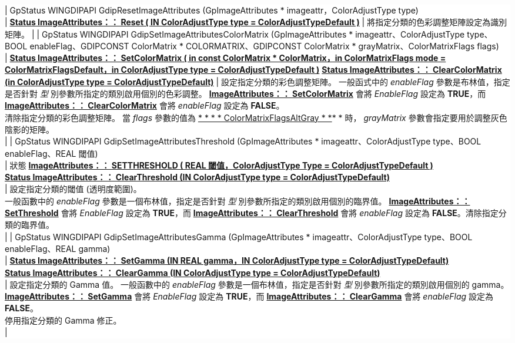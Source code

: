 | GpStatus WINGDIPAPI GdipResetImageAttributes (GpImageAttributes \* imageattr，ColorAdjustType type) <br/>                                                                                                                            | [**Status ImageAttributes：： Reset ( IN ColorAdjustType type = ColorAdjustTypeDefault )**](/windows/desktop/api/Gdiplusimageattributes/nf-gdiplusimageattributes-imageattributes-reset)                                                                                                                                                                                                                                                                                                                         | 將指定分類的色彩調整矩陣設定為識別矩陣。                                                                                                                                                                                                                                                                                                                                                                                                                                                                                                                                                                                                                                                                                                                                                  |
| GpStatus WINGDIPAPI GdipSetImageAttributesColorMatrix (GpImageAttributes \* imageattr、ColorAdjustType type、BOOL enableFlag、GDIPCONST ColorMatrix \* COLORMATRIX、GDIPCONST ColorMatrix \* grayMatrix、ColorMatrixFlags flags) <br/> | [**Status ImageAttributes：： SetColorMatrix ( in const ColorMatrix \* ColorMatrix，in ColorMatrixFlags mode = ColorMatrixFlagsDefault，in ColorAdjustType type = ColorAdjustTypeDefault )**](/windows/desktop/api/Gdiplusimageattributes/nf-gdiplusimageattributes-imageattributes-setcolormatrix) [ **Status ImageAttributes：： ClearColorMatrix (in ColorAdjustType type = ColorAdjustTypeDefault)**](/windows/desktop/api/Gdiplusimageattributes/nf-gdiplusimageattributes-imageattributes-clearcolormatrix)                                   | 設定指定分類的彩色調整矩陣。 一般函式中的 *enableFlag* 參數是布林值，指定是否針對 *型* 別參數所指定的類別啟用個別的色彩調整。 [**ImageAttributes：： SetColorMatrix**](/windows/desktop/api/Gdiplusimageattributes/nf-gdiplusimageattributes-imageattributes-setcolormatrix) 會將 *EnableFlag* 設定為 **TRUE**，而 [**ImageAttributes：： ClearColorMatrix**](/windows/desktop/api/Gdiplusimageattributes/nf-gdiplusimageattributes-imageattributes-clearcolormatrix) 會將 *enableFlag* 設定為 **FALSE**。<br/> 清除指定分類的彩色調整矩陣。 當 *flags* 參數的值為 [* * * * ColorMatrixFlagsAltGray * *](/windows/desktop/api/Gdipluscolormatrix/ne-gdipluscolormatrix-colormatrixflags)* * 時， *grayMatrix* 參數會指定要用於調整灰色陰影的矩陣。<br/> |
| GpStatus WINGDIPAPI GdipSetImageAttributesThreshold (GpImageAttributes \* imageattr、ColorAdjustType type、BOOL enableFlag、REAL 閾值) <br/>                                                                                    | 狀態 [ **ImageAttributes：： SETTHRESHOLD ( REAL 閾值，ColorAdjustType Type = ColorAdjustTypeDefault )**](/windows/desktop/api/Gdiplusimageattributes/nf-gdiplusimageattributes-imageattributes-setthreshold)<br/> [**Status ImageAttributes：： ClearThreshold (IN ColorAdjustType type = ColorAdjustTypeDefault)**](/windows/desktop/api/Gdiplusimageattributes/nf-gdiplusimageattributes-imageattributes-clearthreshold)<br/>                                                                                                | 設定指定分類的閾值 (透明度範圍)。 <br/>一般函數中的 *enableFlag* 參數是一個布林值，指定是否針對 *型* 別參數所指定的類別啟用個別的臨界值。 [**ImageAttributes：： SetThreshold**](/windows/desktop/api/Gdiplusimageattributes/nf-gdiplusimageattributes-imageattributes-setthreshold) 會將 *EnableFlag* 設定為 **TRUE**，而 [**ImageAttributes：： ClearThreshold**](/windows/desktop/api/Gdiplusimageattributes/nf-gdiplusimageattributes-imageattributes-clearthreshold) 會將 *enableFlag* 設定為 **FALSE**。清除指定分類的臨界值。 <br/>                                                                                                                                                                                                                             |
| GpStatus WINGDIPAPI GdipSetImageAttributesGamma (GpImageAttributes \* imageattr、ColorAdjustType type、BOOL enableFlag、REAL gamma) <br/>                                                                                            | [**Status ImageAttributes：： SetGamma (IN REAL gamma，IN ColorAdjustType type = ColorAdjustTypeDefault)**](/windows/desktop/api/Gdiplusimageattributes/nf-gdiplusimageattributes-imageattributes-setgamma)<br/> [**Status ImageAttributes：： ClearGamma (IN ColorAdjustType type = ColorAdjustTypeDefault)**](/windows/desktop/api/Gdiplusimageattributes/nf-gdiplusimageattributes-imageattributes-cleargamma)<br/>                                                                                                                          | 設定指定分類的 Gamma 值。 一般函數中的 *enableFlag* 參數是一個布林值，指定是否針對 *型* 別參數所指定的類別啟用個別的 gamma。 [**ImageAttributes：： SetGamma**](/windows/desktop/api/Gdiplusimageattributes/nf-gdiplusimageattributes-imageattributes-setgamma) 會將 *EnableFlag* 設定為 **TRUE**，而 [**ImageAttributes：： ClearGamma**](/windows/desktop/api/Gdiplusimageattributes/nf-gdiplusimageattributes-imageattributes-cleargamma) 會將 *enableFlag* 設定為 **FALSE**。<br/> 停用指定分類的 Gamma 修正。 <br/>                                                                                                                                                                                                                                                                        |